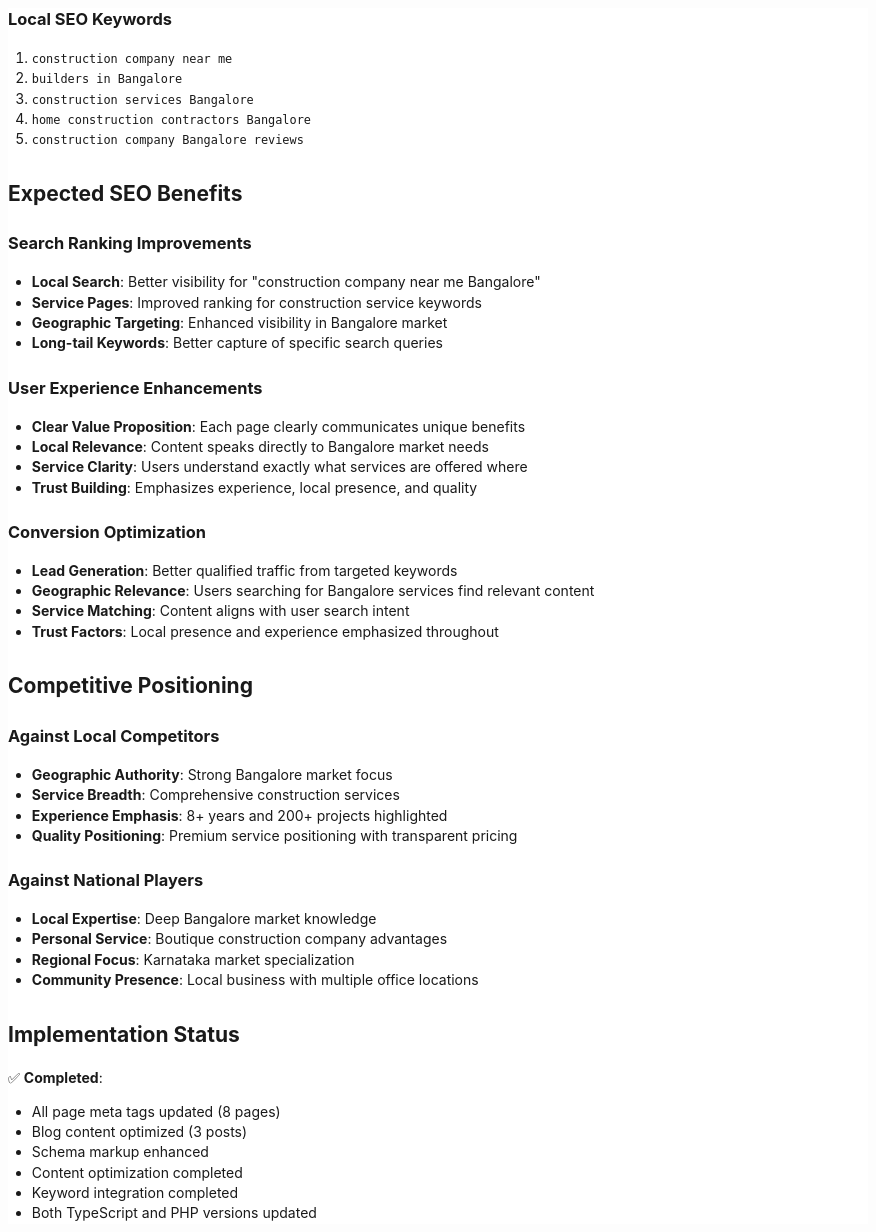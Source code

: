 ### Local SEO Keywords
1. `construction company near me`
2. `builders in Bangalore`
3. `construction services Bangalore`
4. `home construction contractors Bangalore`
5. `construction company Bangalore reviews`

## Expected SEO Benefits

### Search Ranking Improvements
- **Local Search**: Better visibility for "construction company near me Bangalore"
- **Service Pages**: Improved ranking for construction service keywords
- **Geographic Targeting**: Enhanced visibility in Bangalore market
- **Long-tail Keywords**: Better capture of specific search queries

### User Experience Enhancements
- **Clear Value Proposition**: Each page clearly communicates unique benefits
- **Local Relevance**: Content speaks directly to Bangalore market needs
- **Service Clarity**: Users understand exactly what services are offered where
- **Trust Building**: Emphasizes experience, local presence, and quality

### Conversion Optimization
- **Lead Generation**: Better qualified traffic from targeted keywords
- **Geographic Relevance**: Users searching for Bangalore services find relevant content
- **Service Matching**: Content aligns with user search intent
- **Trust Factors**: Local presence and experience emphasized throughout

## Competitive Positioning

### Against Local Competitors
- **Geographic Authority**: Strong Bangalore market focus
- **Service Breadth**: Comprehensive construction services
- **Experience Emphasis**: 8+ years and 200+ projects highlighted
- **Quality Positioning**: Premium service positioning with transparent pricing

### Against National Players
- **Local Expertise**: Deep Bangalore market knowledge
- **Personal Service**: Boutique construction company advantages
- **Regional Focus**: Karnataka market specialization
- **Community Presence**: Local business with multiple office locations

## Implementation Status

✅ **Completed**:
- All page meta tags updated (8 pages)
- Blog content optimized (3 posts)
- Schema markup enhanced
- Content optimization completed
- Keyword integration completed
- Both TypeScript and PHP versions updated
